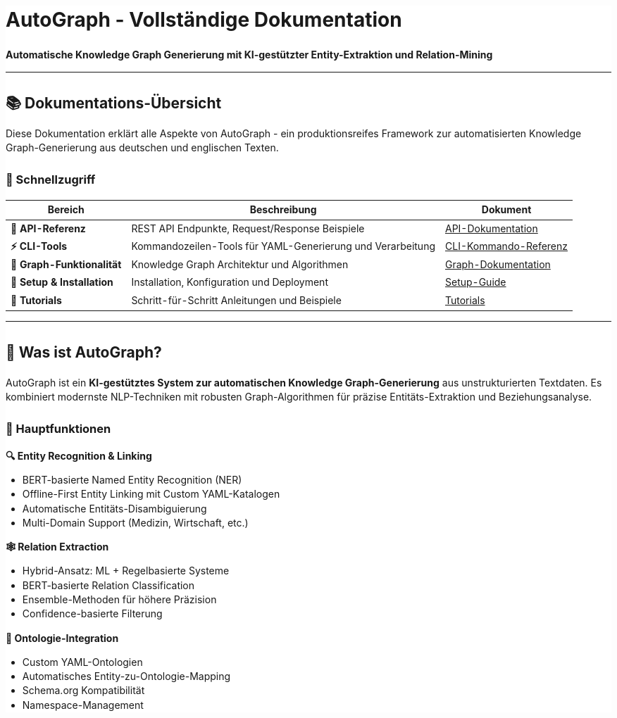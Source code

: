 # AutoGraph - Vollständige Dokumentation

**Automatische Knowledge Graph Generierung mit KI-gestützter Entity-Extraktion und Relation-Mining**

---

## 📚 Dokumentations-Übersicht

Diese Dokumentation erklärt alle Aspekte von AutoGraph - ein produktionsreifes Framework zur automatisierten Knowledge Graph-Generierung aus deutschen und englischen Texten.

### 🎯 Schnellzugriff

| Bereich | Beschreibung | Dokument |
|---------|--------------|----------|
| **🚀 API-Referenz** | REST API Endpunkte, Request/Response Beispiele | [API-Dokumentation](./API-Documentation.md) |
| **⚡ CLI-Tools** | Kommandozeilen-Tools für YAML-Generierung und Verarbeitung | [CLI-Kommando-Referenz](./CLI-Kommando-Referenz.md) |
| **🧠 Graph-Funktionalität** | Knowledge Graph Architektur und Algorithmen | [Graph-Dokumentation](./Graph-Documentation.md) |
| **🔧 Setup & Installation** | Installation, Konfiguration und Deployment | [Setup-Guide](./Setup-Guide.md) |
| **📖 Tutorials** | Schritt-für-Schritt Anleitungen und Beispiele | [Tutorials](./Tutorials.md) |

---

## 🎯 Was ist AutoGraph?

AutoGraph ist ein **KI-gestütztes System zur automatischen Knowledge Graph-Generierung** aus unstrukturierten Textdaten. Es kombiniert modernste NLP-Techniken mit robusten Graph-Algorithmen für präzise Entitäts-Extraktion und Beziehungsanalyse.

### 🌟 Hauptfunktionen

**🔍 Entity Recognition & Linking**

- BERT-basierte Named Entity Recognition (NER)
- Offline-First Entity Linking mit Custom YAML-Katalogen
- Automatische Entitäts-Disambiguierung
- Multi-Domain Support (Medizin, Wirtschaft, etc.)

**🕸️ Relation Extraction**

- Hybrid-Ansatz: ML + Regelbasierte Systeme
- BERT-basierte Relation Classification
- Ensemble-Methoden für höhere Präzision
- Confidence-basierte Filterung

**🧠 Ontologie-Integration**

- Custom YAML-Ontologien
- Automatisches Entity-zu-Ontologie-Mapping
- Schema.org Kompatibilität
- Namespace-Management

